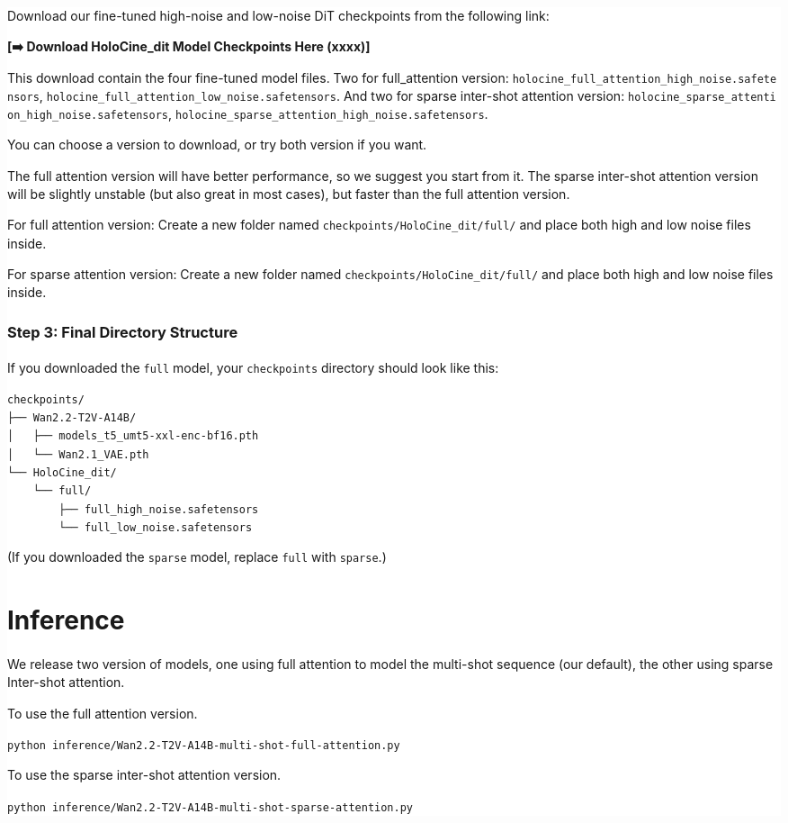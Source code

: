 Download our fine-tuned high-noise and low-noise DiT checkpoints from the following link:

**[➡️ Download HoloCine\_dit Model Checkpoints Here (xxxx)]**

This download contain the four fine-tuned model files. Two for full_attention version: `holocine_full_attention_high_noise.safetensors`, `holocine_full_attention_low_noise.safetensors`. And two for sparse inter-shot attention version: `holocine_sparse_attention_high_noise.safetensors`, `holocine_sparse_attention_high_noise.safetensors`. 

You can choose a version to download, or try both version if you want. 

The full attention version will have better performance, so we suggest you start from it. The sparse inter-shot attention version will be slightly unstable (but also great in most cases), but faster than the full attention version.

For full attention version:
Create a new folder named `checkpoints/HoloCine_dit/full/` and place both high and low noise files inside.

For sparse attention version:
Create a new folder named `checkpoints/HoloCine_dit/full/` and place both high and low noise files inside.
### Step 3: Final Directory Structure

If you downloaded the `full` model, your `checkpoints` directory should look like this:

```
checkpoints/
├── Wan2.2-T2V-A14B/
│   ├── models_t5_umt5-xxl-enc-bf16.pth
│   └── Wan2.1_VAE.pth
└── HoloCine_dit/
    └── full/
        ├── full_high_noise.safetensors
        └── full_low_noise.safetensors
```
(If you downloaded the `sparse` model, replace `full` with `sparse`.)


# Inference
We release two version of models, one using full attention to model the multi-shot sequence (our default), the other using sparse Inter-shot attention. 

To use the full attention version.

```shell
python inference/Wan2.2-T2V-A14B-multi-shot-full-attention.py
```

To use the sparse inter-shot attention version.

```shell
python inference/Wan2.2-T2V-A14B-multi-shot-sparse-attention.py
```



